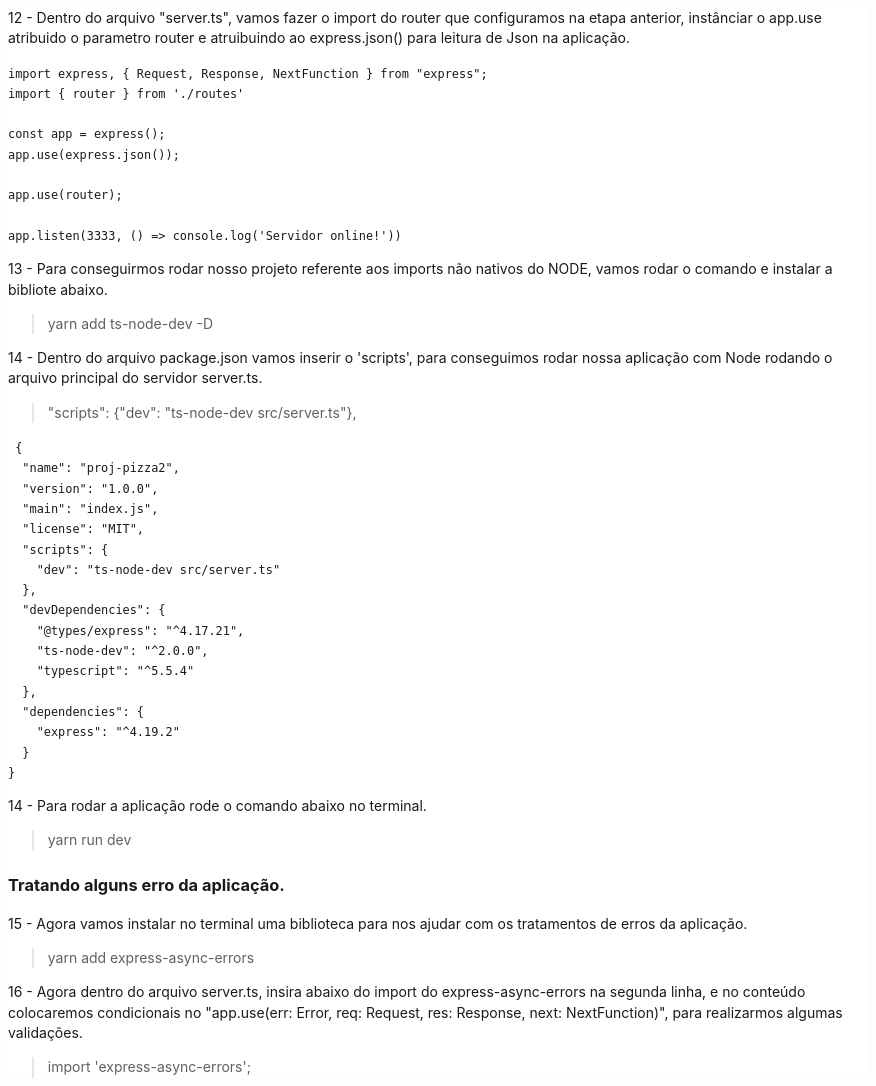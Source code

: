 12 - Dentro do arquivo "server.ts", vamos fazer o import do router que configuramos na etapa anterior, instânciar o app.use atribuido o parametro router e atruibuindo ao express.json() para leitura de Json na aplicação.

```
import express, { Request, Response, NextFunction } from "express";
import { router } from './routes'

const app = express();
app.use(express.json());

app.use(router);

app.listen(3333, () => console.log('Servidor online!'))
```

13 - Para conseguirmos rodar nosso projeto referente aos imports não nativos do NODE, vamos rodar o comando e instalar a bibliote abaixo.
>yarn add ts-node-dev -D

14 - Dentro do arquivo package.json vamos inserir o 'scripts', para conseguimos rodar nossa aplicação com Node rodando o arquivo principal do servidor server.ts.

> "scripts": {"dev": "ts-node-dev src/server.ts"},

```
 {
  "name": "proj-pizza2",
  "version": "1.0.0",
  "main": "index.js",
  "license": "MIT",
  "scripts": {
    "dev": "ts-node-dev src/server.ts"
  },
  "devDependencies": {
    "@types/express": "^4.17.21",
    "ts-node-dev": "^2.0.0",
    "typescript": "^5.5.4"
  },
  "dependencies": {
    "express": "^4.19.2"
  }
}
```

14 - Para rodar a aplicação rode o comando abaixo no terminal.
> yarn run dev

### **Tratando alguns erro da aplicação**.
15 - Agora vamos instalar no terminal uma biblioteca para nos ajudar com os tratamentos de erros da aplicação.
> yarn add express-async-errors

16 -  Agora dentro do arquivo server.ts, insira abaixo do import do express-async-errors na segunda linha, e no conteúdo colocaremos condicionais no "app.use(err: Error, req: Request, res: Response, next: NextFunction)", para realizarmos algumas validações.
>import 'express-async-errors';
